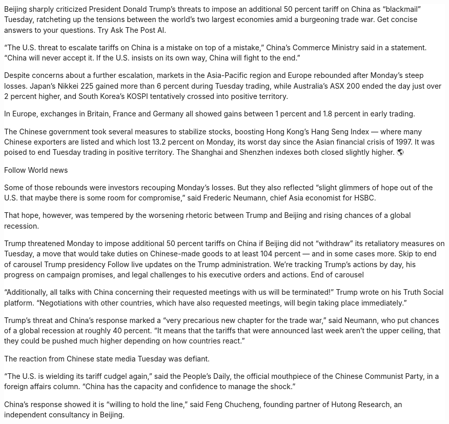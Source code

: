Beijing sharply criticized President Donald Trump’s threats to impose an additional 50 percent tariff on China as “blackmail” Tuesday, ratcheting up the tensions between the world’s two largest economies amid a burgeoning trade war.
Get concise answers to your questions. Try Ask The Post AI.

“The U.S. threat to escalate tariffs on China is a mistake on top of a mistake,” China’s Commerce Ministry said in a statement. “China will never accept it. If the U.S. insists on its own way, China will fight to the end.”

Despite concerns about a further escalation, markets in the Asia-Pacific region and Europe rebounded after Monday’s steep losses. Japan’s Nikkei 225 gained more than 6 percent during Tuesday trading, while Australia’s ASX 200 ended the day just over 2 percent higher, and South Korea’s KOSPI tentatively crossed into positive territory.

In Europe, exchanges in Britain, France and Germany all showed gains between 1 percent and 1.8 percent in early trading.

The Chinese government took several measures to stabilize stocks, boosting Hong Kong’s Hang Seng Index — where many Chinese exporters are listed and which lost 13.2 percent on Monday, its worst day since the Asian financial crisis of 1997. It was poised to end Tuesday trading in positive territory. The Shanghai and Shenzhen indexes both closed slightly higher.
🌎

Follow World news

Some of those rebounds were investors recouping Monday’s losses. But they also reflected “slight glimmers of hope out of the U.S. that maybe there is some room for compromise,” said Frederic Neumann, chief Asia economist for HSBC.

That hope, however, was tempered by the worsening rhetoric between Trump and Beijing and rising chances of a global recession.

Trump threatened Monday to impose additional 50 percent tariffs on China if Beijing did not “withdraw” its retaliatory measures on Tuesday, a move that would take duties on Chinese-made goods to at least 104 percent — and in some cases more.
Skip to end of carousel
Trump presidency
Follow live updates on the Trump administration. We’re tracking Trump’s actions by day, his progress on campaign promises, and legal challenges to his executive orders and actions.
End of carousel

“Additionally, all talks with China concerning their requested meetings with us will be terminated!” Trump wrote on his Truth Social platform. “Negotiations with other countries, which have also requested meetings, will begin taking place immediately.”

Trump’s threat and China’s response marked a “very precarious new chapter for the trade war,” said Neumann, who put chances of a global recession at roughly 40 percent. “It means that the tariffs that were announced last week aren’t the upper ceiling, that they could be pushed much higher depending on how countries react.”

The reaction from Chinese state media Tuesday was defiant.

“The U.S. is wielding its tariff cudgel again,” said the People’s Daily, the official mouthpiece of the Chinese Communist Party, in a foreign affairs column. “China has the capacity and confidence to manage the shock.”

China’s response showed it is “willing to hold the line,” said Feng Chucheng, founding partner of Hutong Research, an independent consultancy in Beijing.
